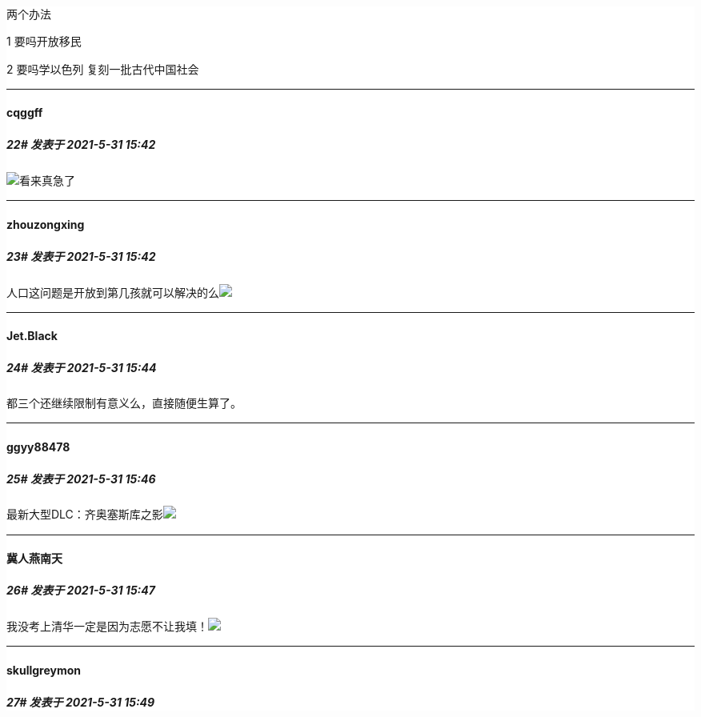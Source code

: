 两个办法


1 要吗开放移民

2 要吗学以色列 复刻一批古代中国社会


*****

####  cqggff  
##### 22#       发表于 2021-5-31 15:42


<img src="https://static.saraba1st.com/image/smiley/face2017/067.png" referrerpolicy="no-referrer">看来真急了


*****

####  zhouzongxing  
##### 23#       发表于 2021-5-31 15:42


人口这问题是开放到第几孩就可以解决的么<img src="https://static.saraba1st.com/image/smiley/face2017/022.png" referrerpolicy="no-referrer">


*****

####  Jet.Black  
##### 24#       发表于 2021-5-31 15:44


都三个还继续限制有意义么，直接随便生算了。


*****

####  ggyy88478  
##### 25#       发表于 2021-5-31 15:46


最新大型DLC：齐奥塞斯库之影<img src="https://static.saraba1st.com/image/smiley/face2017/048.png" referrerpolicy="no-referrer">


*****

####  冀人燕南天  
##### 26#       发表于 2021-5-31 15:47


我没考上清华一定是因为志愿不让我填！<img src="https://static.saraba1st.com/image/smiley/face2017/037.png" referrerpolicy="no-referrer">


*****

####  skullgreymon  
##### 27#       发表于 2021-5-31 15:49
